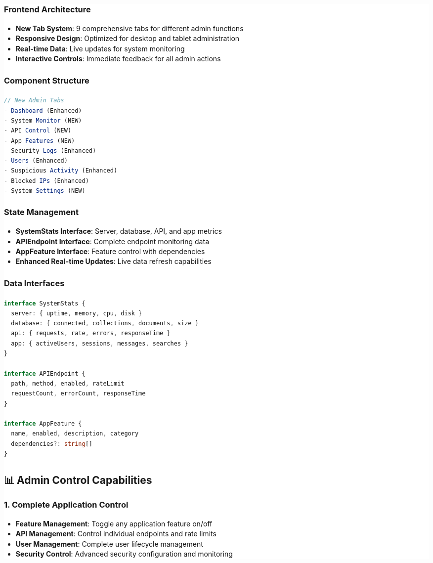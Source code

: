 ### Frontend Architecture
- **New Tab System**: 9 comprehensive tabs for different admin functions
- **Responsive Design**: Optimized for desktop and tablet administration
- **Real-time Data**: Live updates for system monitoring
- **Interactive Controls**: Immediate feedback for all admin actions

### Component Structure
```typescript
// New Admin Tabs
- Dashboard (Enhanced)
- System Monitor (NEW)
- API Control (NEW)  
- App Features (NEW)
- Security Logs (Enhanced)
- Users (Enhanced)
- Suspicious Activity (Enhanced)
- Blocked IPs (Enhanced)
- System Settings (NEW)
```

### State Management
- **SystemStats Interface**: Server, database, API, and app metrics
- **APIEndpoint Interface**: Complete endpoint monitoring data
- **AppFeature Interface**: Feature control with dependencies
- **Enhanced Real-time Updates**: Live data refresh capabilities

### Data Interfaces
```typescript
interface SystemStats {
  server: { uptime, memory, cpu, disk }
  database: { connected, collections, documents, size }
  api: { requests, rate, errors, responseTime }
  app: { activeUsers, sessions, messages, searches }
}

interface APIEndpoint {
  path, method, enabled, rateLimit
  requestCount, errorCount, responseTime
}

interface AppFeature {
  name, enabled, description, category
  dependencies?: string[]
}
```

## 📊 Admin Control Capabilities

### 1. **Complete Application Control**
- **Feature Management**: Toggle any application feature on/off
- **API Management**: Control individual endpoints and rate limits
- **User Management**: Complete user lifecycle management
- **Security Control**: Advanced security configuration and monitoring

